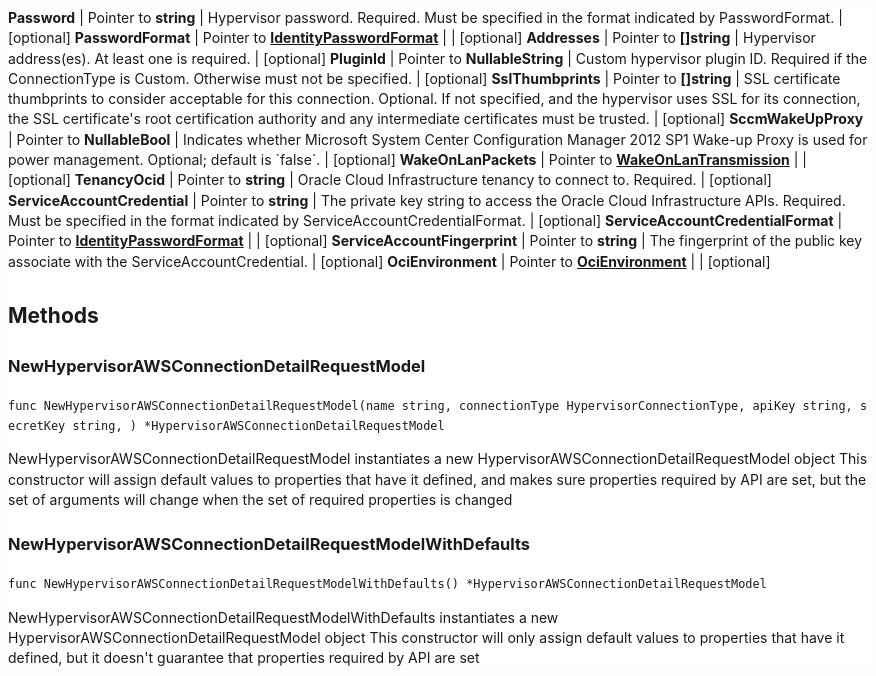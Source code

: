 **Password** | Pointer to **string** | Hypervisor password.  Required. Must be specified in the format indicated by PasswordFormat. | [optional] 
**PasswordFormat** | Pointer to [**IdentityPasswordFormat**](IdentityPasswordFormat.md) |  | [optional] 
**Addresses** | Pointer to **[]string** | Hypervisor address(es).  At least one is required. | [optional] 
**PluginId** | Pointer to **NullableString** | Custom hypervisor plugin ID.  Required if the ConnectionType is Custom.  Otherwise must not be specified. | [optional] 
**SslThumbprints** | Pointer to **[]string** | SSL certificate thumbprints to consider acceptable for this connection.  Optional.  If not specified, and the hypervisor uses SSL for its connection, the SSL certificate&#39;s root certification authority and any intermediate certificates must be trusted. | [optional] 
**SccmWakeUpProxy** | Pointer to **NullableBool** | Indicates whether Microsoft System Center Configuration Manager 2012 SP1 Wake-up Proxy is used for power management.  Optional; default is &#x60;false&#x60;. | [optional] 
**WakeOnLanPackets** | Pointer to [**WakeOnLanTransmission**](WakeOnLanTransmission.md) |  | [optional] 
**TenancyOcid** | Pointer to **string** | Oracle Cloud Infrastructure tenancy to connect to. Required. | [optional] 
**ServiceAccountCredential** | Pointer to **string** | The private key string to access the Oracle Cloud Infrastructure APIs. Required. Must be specified in the format indicated by ServiceAccountCredentialFormat. | [optional] 
**ServiceAccountCredentialFormat** | Pointer to [**IdentityPasswordFormat**](IdentityPasswordFormat.md) |  | [optional] 
**ServiceAccountFingerprint** | Pointer to **string** | The fingerprint of the public key associate with the ServiceAccountCredential. | [optional] 
**OciEnvironment** | Pointer to [**OciEnvironment**](OciEnvironment.md) |  | [optional] 

## Methods

### NewHypervisorAWSConnectionDetailRequestModel

`func NewHypervisorAWSConnectionDetailRequestModel(name string, connectionType HypervisorConnectionType, apiKey string, secretKey string, ) *HypervisorAWSConnectionDetailRequestModel`

NewHypervisorAWSConnectionDetailRequestModel instantiates a new HypervisorAWSConnectionDetailRequestModel object
This constructor will assign default values to properties that have it defined,
and makes sure properties required by API are set, but the set of arguments
will change when the set of required properties is changed

### NewHypervisorAWSConnectionDetailRequestModelWithDefaults

`func NewHypervisorAWSConnectionDetailRequestModelWithDefaults() *HypervisorAWSConnectionDetailRequestModel`

NewHypervisorAWSConnectionDetailRequestModelWithDefaults instantiates a new HypervisorAWSConnectionDetailRequestModel object
This constructor will only assign default values to properties that have it defined,
but it doesn't guarantee that properties required by API are set
